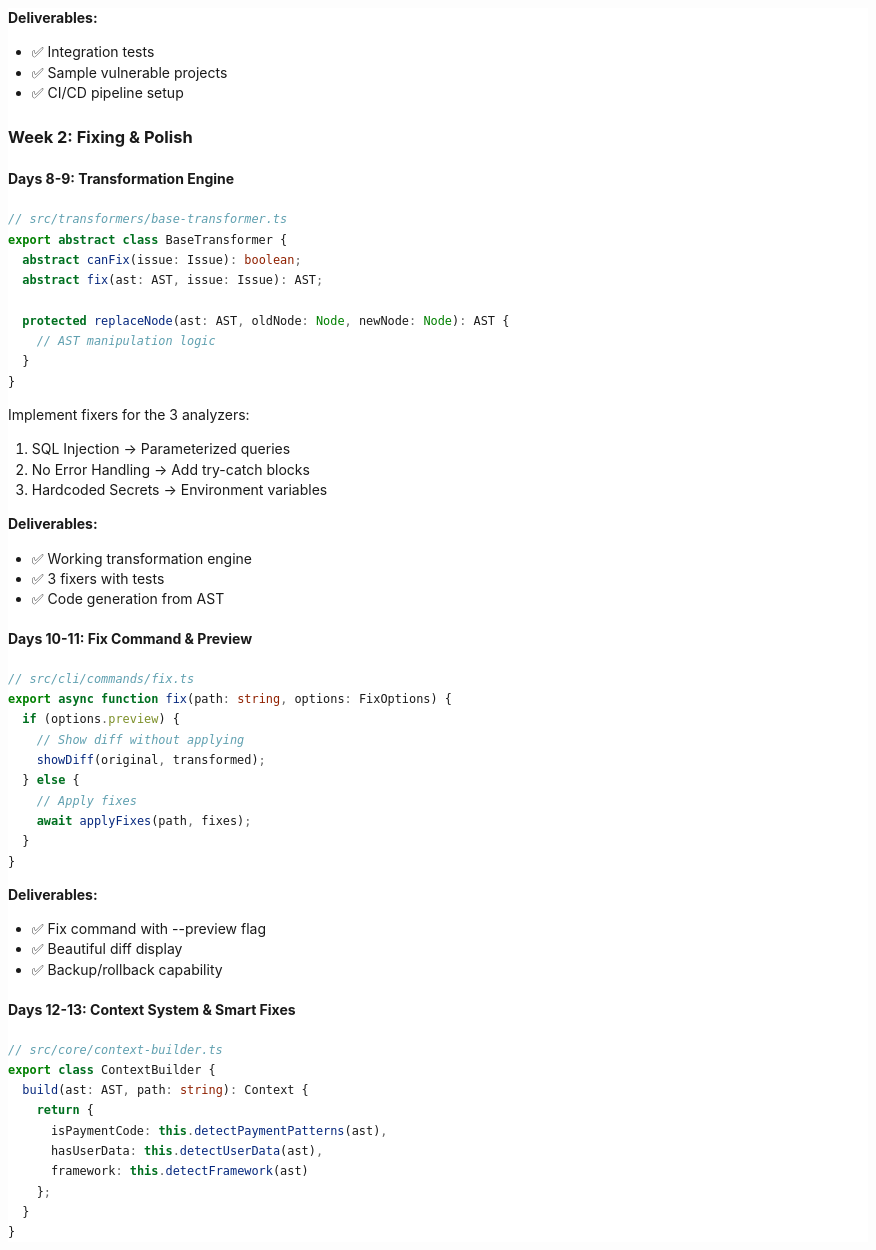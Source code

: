 **Deliverables:**
- ✅ Integration tests
- ✅ Sample vulnerable projects
- ✅ CI/CD pipeline setup

### Week 2: Fixing & Polish

#### Days 8-9: Transformation Engine
```typescript
// src/transformers/base-transformer.ts
export abstract class BaseTransformer {
  abstract canFix(issue: Issue): boolean;
  abstract fix(ast: AST, issue: Issue): AST;
  
  protected replaceNode(ast: AST, oldNode: Node, newNode: Node): AST {
    // AST manipulation logic
  }
}
```

Implement fixers for the 3 analyzers:
1. SQL Injection → Parameterized queries
2. No Error Handling → Add try-catch blocks
3. Hardcoded Secrets → Environment variables

**Deliverables:**
- ✅ Working transformation engine
- ✅ 3 fixers with tests
- ✅ Code generation from AST

#### Days 10-11: Fix Command & Preview
```typescript
// src/cli/commands/fix.ts
export async function fix(path: string, options: FixOptions) {
  if (options.preview) {
    // Show diff without applying
    showDiff(original, transformed);
  } else {
    // Apply fixes
    await applyFixes(path, fixes);
  }
}
```

**Deliverables:**
- ✅ Fix command with --preview flag
- ✅ Beautiful diff display
- ✅ Backup/rollback capability

#### Days 12-13: Context System & Smart Fixes
```typescript
// src/core/context-builder.ts
export class ContextBuilder {
  build(ast: AST, path: string): Context {
    return {
      isPaymentCode: this.detectPaymentPatterns(ast),
      hasUserData: this.detectUserData(ast),
      framework: this.detectFramework(ast)
    };
  }
}
```
